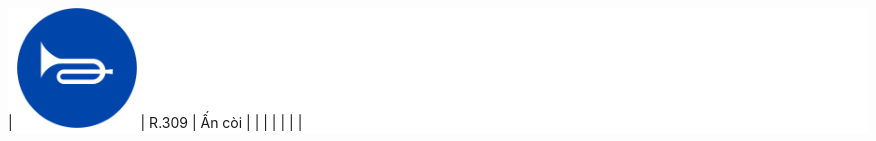 | <img alt="" width="120px" src="../public/road-signs/R309.svg"  /> | R.309       | Ấn còi                                               |                       |              |         |               |                |                                                                                     |